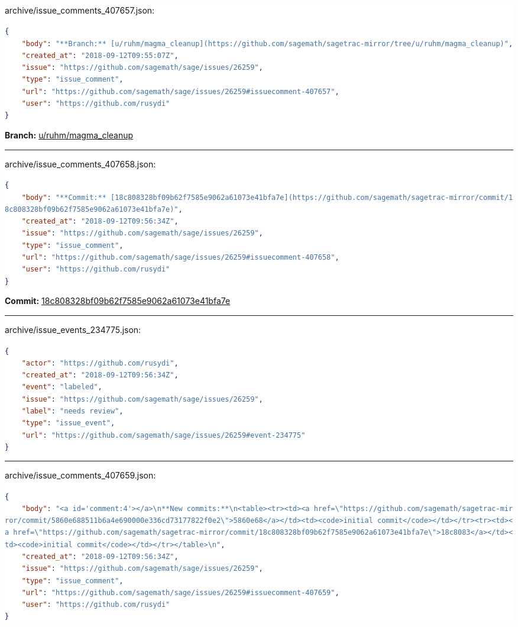 archive/issue_comments_407657.json:
```json
{
    "body": "**Branch:** [u/ruhm/magma_cleanup](https://github.com/sagemath/sagetrac-mirror/tree/u/ruhm/magma_cleanup)",
    "created_at": "2018-09-12T09:55:07Z",
    "issue": "https://github.com/sagemath/sage/issues/26259",
    "type": "issue_comment",
    "url": "https://github.com/sagemath/sage/issues/26259#issuecomment-407657",
    "user": "https://github.com/rusydi"
}
```

**Branch:** [u/ruhm/magma_cleanup](https://github.com/sagemath/sagetrac-mirror/tree/u/ruhm/magma_cleanup)



---

archive/issue_comments_407658.json:
```json
{
    "body": "**Commit:** [18c808328bf09b62f7585e9062a61073e41bfa7e](https://github.com/sagemath/sagetrac-mirror/commit/18c808328bf09b62f7585e9062a61073e41bfa7e)",
    "created_at": "2018-09-12T09:56:34Z",
    "issue": "https://github.com/sagemath/sage/issues/26259",
    "type": "issue_comment",
    "url": "https://github.com/sagemath/sage/issues/26259#issuecomment-407658",
    "user": "https://github.com/rusydi"
}
```

**Commit:** [18c808328bf09b62f7585e9062a61073e41bfa7e](https://github.com/sagemath/sagetrac-mirror/commit/18c808328bf09b62f7585e9062a61073e41bfa7e)



---

archive/issue_events_234775.json:
```json
{
    "actor": "https://github.com/rusydi",
    "created_at": "2018-09-12T09:56:34Z",
    "event": "labeled",
    "issue": "https://github.com/sagemath/sage/issues/26259",
    "label": "needs review",
    "type": "issue_event",
    "url": "https://github.com/sagemath/sage/issues/26259#event-234775"
}
```



---

archive/issue_comments_407659.json:
```json
{
    "body": "<a id='comment:4'></a>\n**New commits:**\n<table><tr><td><a href=\"https://github.com/sagemath/sagetrac-mirror/commit/5860e688511b6a4e690000e336cd73177822f0e2\">5860e68</a></td><td><code>initial commit</code></td></tr><tr><td><a href=\"https://github.com/sagemath/sagetrac-mirror/commit/18c808328bf09b62f7585e9062a61073e41bfa7e\">18c8083</a></td><td><code>initial commit</code></td></tr></table>\n",
    "created_at": "2018-09-12T09:56:34Z",
    "issue": "https://github.com/sagemath/sage/issues/26259",
    "type": "issue_comment",
    "url": "https://github.com/sagemath/sage/issues/26259#issuecomment-407659",
    "user": "https://github.com/rusydi"
}
```